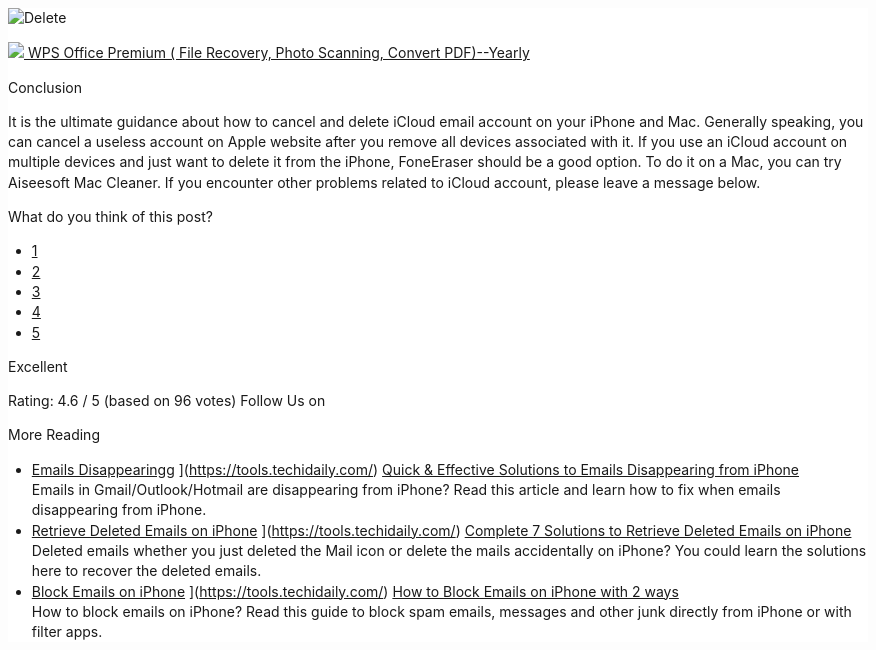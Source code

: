 ![Delete](https://www.aiseesoft.com/images/mac-cleaner/clean-large-old-files.jpg)

<a href="https://secure.2checkout.com/order/checkout.php?PRODS=38729081&QTY=1&AFFILIATE=108875&CART=1"><img src="https://website-prod.cache.wpscdn.com/img/wps-spreadsheet-free-excel-editor-online-offline-1x.93e269d.png" border="0">
WPS Office Premium ( File Recovery, Photo Scanning, Convert PDF)--Yearly</a>


Conclusion

 It is the ultimate guidance about how to cancel and delete iCloud email account on your iPhone and Mac. Generally speaking, you can cancel a useless account on Apple website after you remove all devices associated with it. If you use an iCloud account on multiple devices and just want to delete it from the iPhone, FoneEraser should be a good option. To do it on a Mac, you can try Aiseesoft Mac Cleaner. If you encounter other problems related to iCloud account, please leave a message below.

What do you think of this post?

* [1](https://tools.techidaily.com/)
* [2](https://tools.techidaily.com/)
* [3](https://tools.techidaily.com/)
* [4](https://tools.techidaily.com/)
* [5](https://tools.techidaily.com/)

Excellent

Rating: 4.6 / 5 (based on 96 votes) Follow Us on [](https://www.facebook.com/aiseesoft) [](https://twitter.com/AiseesoftStudio) [](https://www.youtube.com/c/aiseesoft)

More Reading

* [Emails Disappearingg](https://www.aiseesoft.com/images/more-reading/emails-disappearing-from-iphone-s.jpg) ](https://tools.techidaily.com/) [Quick & Effective Solutions to Emails Disappearing from iPhone](https://tools.techidaily.com/)  
 Emails in Gmail/Outlook/Hotmail are disappearing from iPhone? Read this article and learn how to fix when emails disappearing from iPhone.
* [Retrieve Deleted Emails on iPhone](https://www.aiseesoft.com/images/more-reading/retrieve-deleted-emails-on-iphone-s.jpg) ](https://tools.techidaily.com/) [Complete 7 Solutions to Retrieve Deleted Emails on iPhone](https://tools.techidaily.com/)  
 Deleted emails whether you just deleted the Mail icon or delete the mails accidentally on iPhone? You could learn the solutions here to recover the deleted emails.
* [Block Emails on iPhone](https://www.aiseesoft.com/images/more-reading/block-email-on-iphone-s.jpg) ](https://tools.techidaily.com/) [How to Block Emails on iPhone with 2 ways](https://tools.techidaily.com/)  
 How to block emails on iPhone? Read this guide to block spam emails, messages and other junk directly from iPhone or with filter apps.

<ins class="adsbygoogle"
     style="display:block"
     data-ad-format="autorelaxed"
     data-ad-client="ca-pub-7571918770474297"
     data-ad-slot="1223367746"></ins>



<ins class="adsbygoogle"
     style="display:block"
     data-ad-client="ca-pub-7571918770474297"
     data-ad-slot="8358498916"
     data-ad-format="auto"
     data-full-width-responsive="true"></ins>
